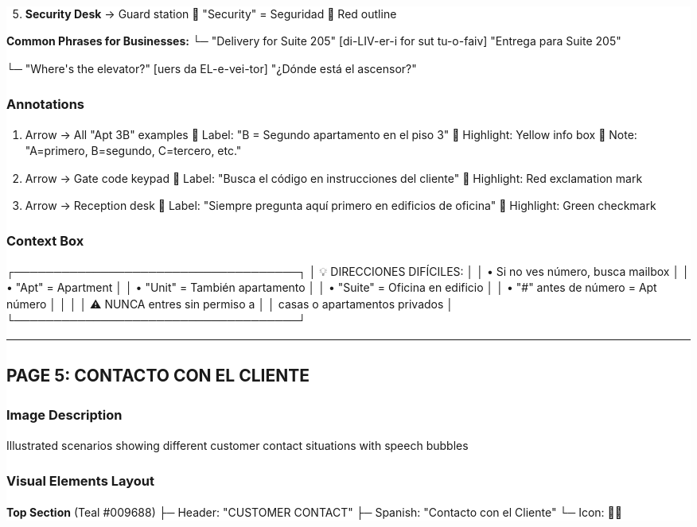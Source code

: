 5. **Security Desk** → Guard station
   📱 "Security" = Seguridad
   🎨 Red outline

**Common Phrases for Businesses:**
└─ "Delivery for Suite 205"
    [di-LIV-er-i for sut tu-o-faiv]
    "Entrega para Suite 205"

└─ "Where's the elevator?"
    [uers da EL-e-vei-tor]
    "¿Dónde está el ascensor?"

### Annotations

1. Arrow → All "Apt 3B" examples
   📱 Label: "B = Segundo apartamento en el piso 3"
   🎨 Highlight: Yellow info box
   📝 Note: "A=primero, B=segundo, C=tercero, etc."

2. Arrow → Gate code keypad
   📱 Label: "Busca el código en instrucciones del cliente"
   🎨 Highlight: Red exclamation mark

3. Arrow → Reception desk
   📱 Label: "Siempre pregunta aquí primero en edificios de oficina"
   🎨 Highlight: Green checkmark

### Context Box
┌────────────────────────────────────┐
│ 💡 DIRECCIONES DIFÍCILES:          │
│ • Si no ves número, busca mailbox │
│ • "Apt" = Apartment                │
│ • "Unit" = También apartamento     │
│ • "Suite" = Oficina en edificio    │
│ • "#" antes de número = Apt número │
│                                    │
│ ⚠️ NUNCA entres sin permiso a      │
│ casas o apartamentos privados      │
└────────────────────────────────────┘

---

## PAGE 5: CONTACTO CON EL CLIENTE

### Image Description
Illustrated scenarios showing different customer contact situations with speech bubbles

### Visual Elements Layout
**Top Section** (Teal #009688)
├─ Header: "CUSTOMER CONTACT"
├─ Spanish: "Contacto con el Cliente"
└─ Icon: 💬📞
